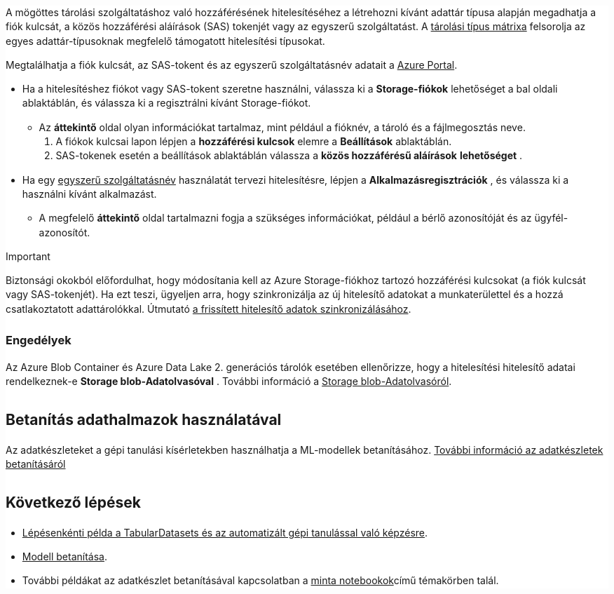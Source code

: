 A mögöttes tárolási szolgáltatáshoz való hozzáférésének hitelesítéséhez a létrehozni kívánt adattár típusa alapján megadhatja a fiók kulcsát, a közös hozzáférési aláírások (SAS) tokenjét vagy az egyszerű szolgáltatást. A [tárolási típus mátrixa](how-to-access-data.md#matrix) felsorolja az egyes adattár-típusoknak megfelelő támogatott hitelesítési típusokat.

Megtalálhatja a fiók kulcsát, az SAS-tokent és az egyszerű szolgáltatásnév adatait a [Azure Portal](https://portal.azure.com).

* Ha a hitelesítéshez fiókot vagy SAS-tokent szeretne használni, válassza ki a **Storage-fiókok** lehetőséget a bal oldali ablaktáblán, és válassza ki a regisztrálni kívánt Storage-fiókot.
  * Az **áttekintő** oldal olyan információkat tartalmaz, mint például a fióknév, a tároló és a fájlmegosztás neve.
      1. A fiókok kulcsai lapon lépjen a **hozzáférési kulcsok** elemre a **Beállítások** ablaktáblán.
      1. SAS-tokenek esetén a beállítások ablaktáblán válassza a **közös hozzáférésű aláírások** **lehetőséget** .

* Ha egy [egyszerű szolgáltatásnév](https://docs.microsoft.com/azure/active-directory/develop/howto-create-service-principal-portal) használatát tervezi hitelesítésre, lépjen a **Alkalmazásregisztrációk** , és válassza ki a használni kívánt alkalmazást.
    * A megfelelő **áttekintő** oldal tartalmazni fogja a szükséges információkat, például a bérlő azonosítóját és az ügyfél-azonosítót.

> [!IMPORTANT]
> Biztonsági okokból előfordulhat, hogy módosítania kell az Azure Storage-fiókhoz tartozó hozzáférési kulcsokat (a fiók kulcsát vagy SAS-tokenjét). Ha ezt teszi, ügyeljen arra, hogy szinkronizálja az új hitelesítő adatokat a munkaterülettel és a hozzá csatlakoztatott adattárolókkal. Útmutató [a frissített hitelesítő adatok szinkronizálásához](how-to-change-storage-access-key.md).

### <a name="permissions"></a>Engedélyek

Az Azure Blob Container és Azure Data Lake 2. generációs tárolók esetében ellenőrizze, hogy a hitelesítési hitelesítő adatai rendelkeznek-e **Storage blob-Adatolvasóval** . További információ a [Storage blob-Adatolvasóról](https://docs.microsoft.com/azure/role-based-access-control/built-in-roles#storage-blob-data-reader). 

## <a name="train-with-datasets"></a>Betanítás adathalmazok használatával

Az adatkészleteket a gépi tanulási kísérletekben használhatja a ML-modellek betanításához. [További információ az adatkészletek betanításáról](how-to-train-with-datasets.md)

## <a name="next-steps"></a>Következő lépések

* [Lépésenkénti példa a TabularDatasets és az automatizált gépi tanulással való képzésre](tutorial-first-experiment-automated-ml.md).

* [Modell betanítása](how-to-train-ml-models.md).

* További példákat az adatkészlet betanításával kapcsolatban a [minta notebookok](https://github.com/Azure/MachineLearningNotebooks/tree/master/how-to-use-azureml/work-with-data/)című témakörben talál.
